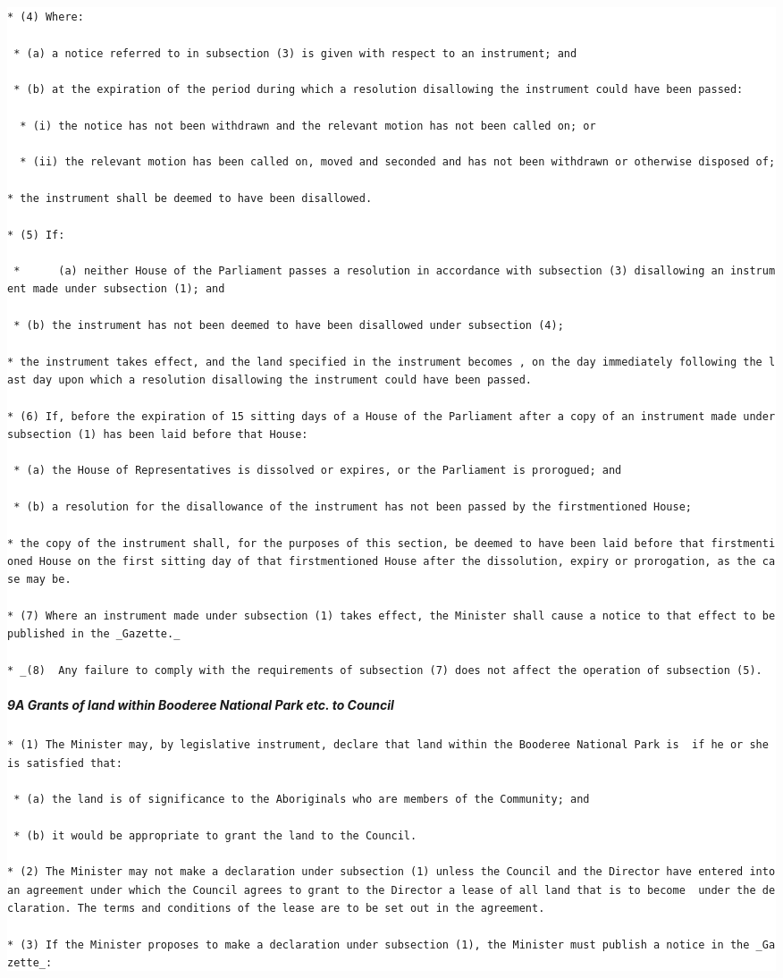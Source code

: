     * (4) Where:

     * (a) a notice referred to in subsection (3) is given with respect to an instrument; and

     * (b) at the expiration of the period during which a resolution disallowing the instrument could have been passed:

      * (i) the notice has not been withdrawn and the relevant motion has not been called on; or

      * (ii) the relevant motion has been called on, moved and seconded and has not been withdrawn or otherwise disposed of;

    * the instrument shall be deemed to have been disallowed.

    * (5) If:

     *  	(a) neither House of the Parliament passes a resolution in accordance with subsection (3) disallowing an instrument made under subsection (1); and

     * (b) the instrument has not been deemed to have been disallowed under subsection (4);

    * the instrument takes effect, and the land specified in the instrument becomes , on the day immediately following the last day upon which a resolution disallowing the instrument could have been passed.

    * (6) If, before the expiration of 15 sitting days of a House of the Parliament after a copy of an instrument made under subsection (1) has been laid before that House:

     * (a) the House of Representatives is dissolved or expires, or the Parliament is prorogued; and

     * (b) a resolution for the disallowance of the instrument has not been passed by the firstmentioned House;

    * the copy of the instrument shall, for the purposes of this section, be deemed to have been laid before that firstmentioned House on the first sitting day of that firstmentioned House after the dissolution, expiry or prorogation, as the case may be.

    * (7) Where an instrument made under subsection (1) takes effect, the Minister shall cause a notice to that effect to be published in the _Gazette._

    * _(8)	Any failure to comply with the requirements of subsection (7) does not affect the operation of subsection (5).

##### 9A  Grants of land within Booderee National Park etc. to Council

    * (1) The Minister may, by legislative instrument, declare that land within the Booderee National Park is  if he or she is satisfied that:

     * (a) the land is of significance to the Aboriginals who are members of the Community; and

     * (b) it would be appropriate to grant the land to the Council.

    * (2) The Minister may not make a declaration under subsection (1) unless the Council and the Director have entered into an agreement under which the Council agrees to grant to the Director a lease of all land that is to become  under the declaration. The terms and conditions of the lease are to be set out in the agreement.

    * (3) If the Minister proposes to make a declaration under subsection (1), the Minister must publish a notice in the _Gazette_:
